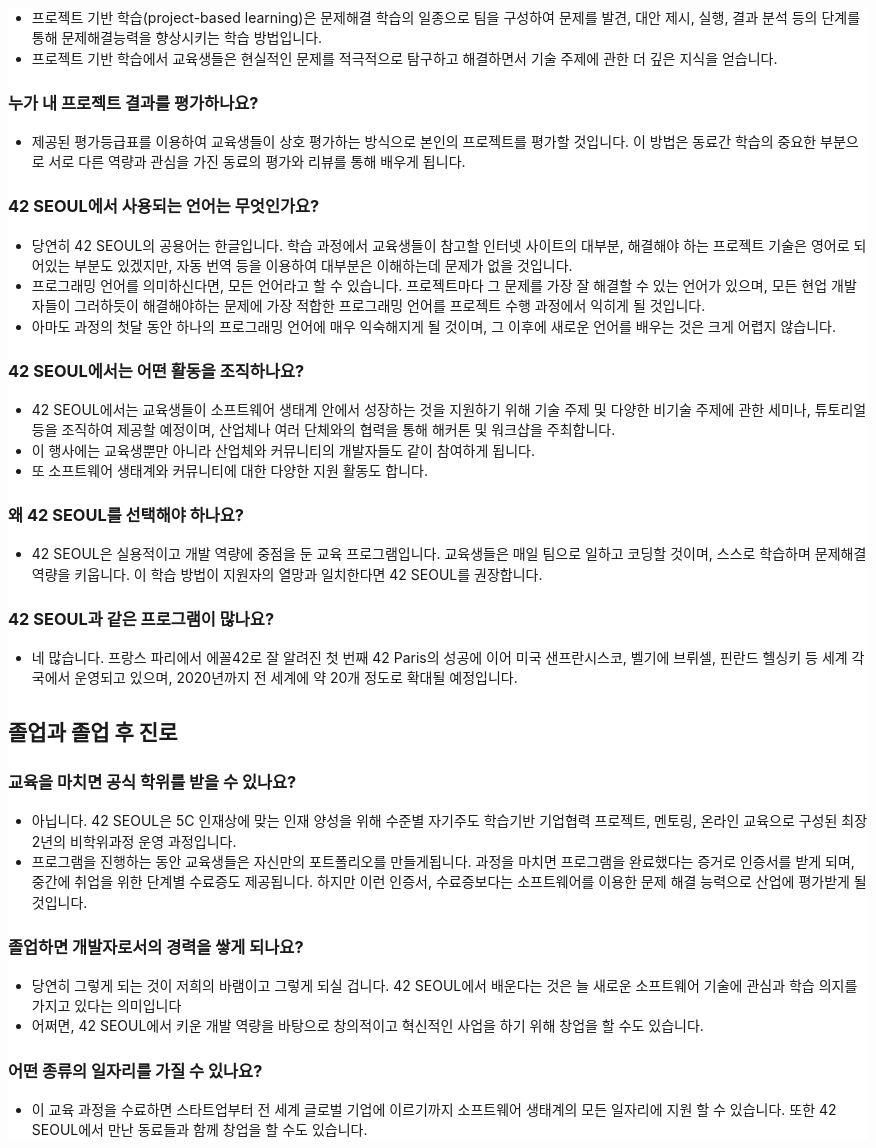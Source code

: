 * 프로젝트 기반 학습(project-based learning)은 문제해결 학습의 일종으로 팀을 구성하여 문제를 발견, 대안 제시, 실행, 결과 분석 등의 단계를 통해 문제해결능력을 향상시키는 학습 방법입니다.
* 프로젝트 기반 학습에서 교육생들은 현실적인 문제를 적극적으로 탐구하고 해결하면서 기술 주제에 관한 더 깊은 지식을 얻습니다.

### 누가 내 프로젝트 결과를 평가하나요?

* 제공된 평가등급표를 이용하여 교육생들이 상호 평가하는 방식으로 본인의 프로젝트를 평가할 것입니다. 이 방법은 동료간 학습의 중요한 부분으로 서로 다른 역량과 관심을 가진 동료의 평가와 리뷰를 통해 배우게 됩니다.

### 42 SEOUL에서 사용되는 언어는 무엇인가요?

* 당연히 42 SEOUL의 공용어는 한글입니다. 학습 과정에서 교육생들이 참고할 인터넷 사이트의 대부분, 해결해야 하는 프로젝트 기술은 영어로 되어있는 부분도 있겠지만, 자동 번역 등을 이용하여 대부분은 이해하는데 문제가 없을 것입니다.
* 프로그래밍 언어를 의미하신다면, 모든 언어라고 할 수 있습니다. 프로젝트마다 그 문제를 가장 잘 해결할 수 있는 언어가 있으며, 모든 현업 개발자들이 그러하듯이 해결해야하는 문제에 가장 적합한 프로그래밍 언어를 프로젝트 수행 과정에서 익히게 될 것입니다.
* 아마도 과정의 첫달 동안 하나의 프로그래밍 언어에 매우 익숙해지게 될 것이며, 그 이후에 새로운 언어를 배우는 것은 크게 어렵지 않습니다.

### 42 SEOUL에서는 어떤 활동을 조직하나요?

* 42 SEOUL에서는 교육생들이 소프트웨어 생태계 안에서 성장하는 것을 지원하기 위해 기술 주제 및 다양한 비기술 주제에 관한 세미나, 튜토리얼 등을 조직하여 제공할 예정이며, 산업체나 여러 단체와의 협력을 통해 해커톤 및 워크샵을 주최합니다.
* 이 행사에는 교육생뿐만 아니라 산업체와 커뮤니티의 개발자들도 같이 참여하게 됩니다.
* 또 소프트웨어 생태계와 커뮤니티에 대한 다양한 지원 활동도 합니다.

### 왜 42 SEOUL를 선택해야 하나요?

* 42 SEOUL은 실용적이고 개발 역량에 중점을 둔 교육 프로그램입니다. 교육생들은 매일 팀으로 일하고 코딩할 것이며, 스스로 학습하며 문제해결 역량을 키웁니다. 이 학습 방법이 지원자의 열망과 일치한다면 42 SEOUL를 권장합니다.

### 42 SEOUL과 같은 프로그램이 많나요?

* 네 많습니다. 프랑스 파리에서 에꼴42로 잘 알려진 첫 번째 42 Paris의 성공에 이어 미국 샌프란시스코, 벨기에 브뤼셀, 핀란드 헬싱키 등 세계 각국에서 운영되고 있으며, 2020년까지 전 세계에 약 20개 정도로 확대될 예정입니다.

## 졸업과 졸업 후 진로

### 교육을 마치면 공식 학위를 받을 수 있나요?

* 아닙니다. 42 SEOUL은 5C 인재상에 맞는 인재 양성을 위해 수준별 자기주도 학습기반 기업협력 프로젝트, 멘토링, 온라인 교육으로 구성된 최장 2년의 비학위과정 운영 과정입니다.
* 프로그램을 진행하는 동안 교육생들은 자신만의 포트폴리오를 만들게됩니다. 과정을 마치면 프로그램을 완료했다는 증거로 인증서를 받게 되며, 중간에 취업을 위한 단계별 수료증도 제공됩니다. 하지만 이런 인증서, 수료증보다는 소프트웨어를 이용한 문제 해결 능력으로 산업에 평가받게 될 것입니다. 

### 졸업하면 개발자로서의 경력을 쌓게 되나요?

* 당연히 그렇게 되는 것이 저희의 바램이고 그렇게 되실 겁니다. 42 SEOUL에서 배운다는 것은 늘 새로운 소프트웨어 기술에 관심과 학습 의지를 가지고 있다는 의미입니다
* 어쩌면, 42 SEOUL에서 키운 개발 역량을 바탕으로 창의적이고 혁신적인 사업을 하기 위해 창업을 할 수도 있습니다.

### 어떤 종류의 일자리를 가질 수 있나요?

* 이 교육 과정을 수료하면 스타트업부터 전 세계 글로벌 기업에 이르기까지 소프트웨어 생태계의 모든 일자리에 지원 할 수 있습니다. 또한 42 SEOUL에서 만난 동료들과 함께 창업을 할 수도 있습니다.
